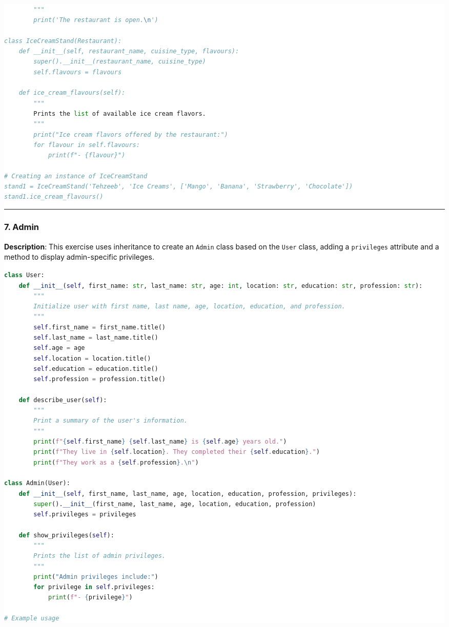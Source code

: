 ```python
        """
        print('The restaurant is open.\n')

class IceCreamStand(Restaurant):
    def __init__(self, restaurant_name, cuisine_type, flavours):
        super().__init__(restaurant_name, cuisine_type)
        self.flavours = flavours

    def ice_cream_flavours(self):
        """
        Prints the list of available ice cream flavors.
        """
        print("Ice cream flavors offered by the restaurant:")
        for flavour in self.flavours:
            print(f"- {flavour}")

# Creating an instance of IceCreamStand
stand1 = IceCreamStand('Tehzeeb', 'Ice Creams', ['Mango', 'Banana', 'Strawberry', 'Chocolate'])
stand1.ice_cream_flavours()
```

---

### 7. Admin

**Description**: This exercise uses inheritance to create an `Admin` class based on the `User` class, adding a `privileges` attribute and a method to display admin-specific privileges.

```python
class User:
    def __init__(self, first_name: str, last_name: str, age: int, location: str, education: str, profession: str):
        """
        Initialize user with first name, last name, age, location, education, and profession.
        """
        self.first_name = first_name.title()
        self.last_name = last_name.title()
        self.age = age
        self.location = location.title()
        self.education = education.title()
        self.profession = profession.title()

    def describe_user(self):
        """
        Print a summary of the user's information.
        """
        print(f"{self.first_name} {self.last_name} is {self.age} years old.")
        print(f"They live in {self.location}. They completed their {self.education}.")
        print(f"They work as a {self.profession}.\n")

class Admin(User):
    def __init__(self, first_name, last_name, age, location, education, profession, privileges):
        super().__init__(first_name, last_name, age, location, education, profession)
        self.privileges = privileges

    def show_privileges(self):
        """
        Prints the list of admin privileges.
        """
        print("Admin privileges include:")
        for privilege in self.privileges:
            print(f"- {privilege}")

# Example usage
```